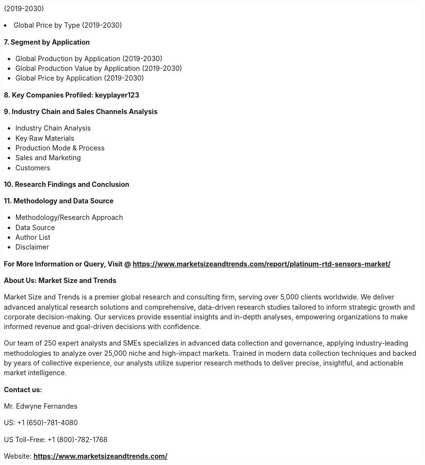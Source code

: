 (2019-2030)</li><li>Global Price by Type (2019-2030)</li></ul><p><strong>7. Segment by Application</strong></p><ul><li>Global Production by Application (2019-2030)</li><li>Global Production Value by Application (2019-2030)</li><li>Global Price by Application (2019-2030)</li></ul><p><strong>8. Key Companies Profiled: keyplayer123</strong></p><p><strong>9. Industry Chain and Sales Channels Analysis</strong></p><ul><li>Industry Chain Analysis</li><li>Key Raw Materials</li><li>Production Mode &amp; Process</li><li>Sales and Marketing</li><li>Customers</li></ul><p><strong>10. Research Findings and Conclusion</strong></p><p><strong>11. Methodology and Data Source</strong></p><ul><li>Methodology/Research Approach</li><li>Data Source</li><li>Author List</li><li>Disclaimer</li></ul></p><p><strong>For More Information or Query, Visit @ <a href="https://www.marketsizeandtrends.com/report/platinum-rtd-sensors-market/">https://www.marketsizeandtrends.com/report/platinum-rtd-sensors-market/</a></strong></p><p><strong>About Us: Market Size and Trends</strong></p><p>Market Size and Trends is a premier global research and consulting firm, serving over 5,000 clients worldwide. We deliver advanced analytical research solutions and comprehensive, data-driven research studies tailored to inform strategic growth and corporate decision-making. Our services provide essential insights and in-depth analyses, empowering organizations to make informed revenue and goal-driven decisions with confidence.</p><p>Our team of 250 expert analysts and SMEs specializes in advanced data collection and governance, applying industry-leading methodologies to analyze over 25,000 niche and high-impact markets. Trained in modern data collection techniques and backed by years of collective experience, our analysts utilize superior research methods to deliver precise, insightful, and actionable market intelligence.</p><p><strong>Contact us:</strong></p><p>Mr. Edwyne Fernandes</p><p>US: +1 (650)-781-4080</p><p>US Toll-Free: +1 (800)-782-1768</p><p>Website: <strong><a href="https://www.marketsizeandtrends.com/">https://www.marketsizeandtrends.com/</a></strong></p>

